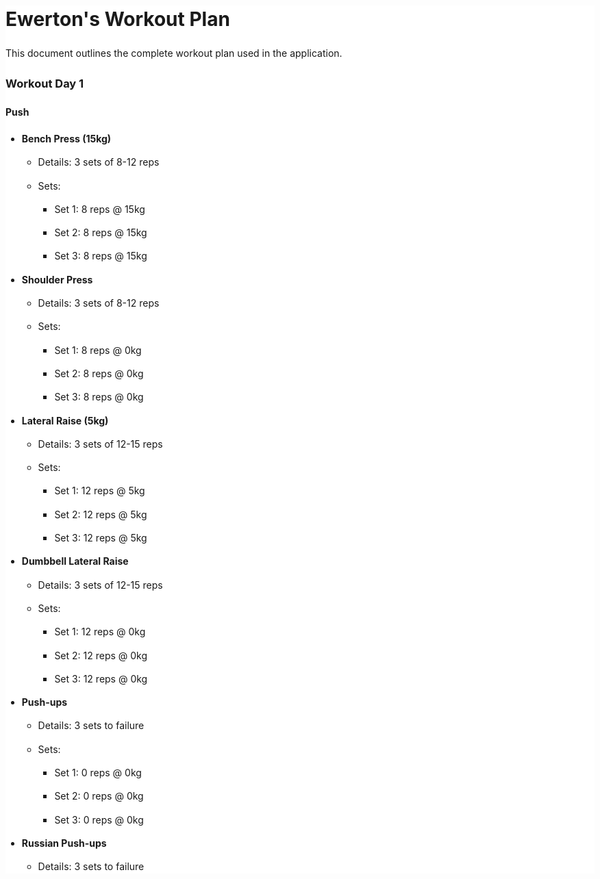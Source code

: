 # Ewerton's Workout Plan

This document outlines the complete workout plan used in the application.

### Workout Day 1

#### Push

- **Bench Press (15kg)**
  - Details: 3 sets of 8-12 reps

  - Sets:
    - Set 1: 8 reps @ 15kg

    - Set 2: 8 reps @ 15kg

    - Set 3: 8 reps @ 15kg

- **Shoulder Press**
  - Details: 3 sets of 8-12 reps

  - Sets:
    - Set 1: 8 reps @ 0kg

    - Set 2: 8 reps @ 0kg

    - Set 3: 8 reps @ 0kg

- **Lateral Raise (5kg)**
  - Details: 3 sets of 12-15 reps

  - Sets:
    - Set 1: 12 reps @ 5kg

    - Set 2: 12 reps @ 5kg

    - Set 3: 12 reps @ 5kg

- **Dumbbell Lateral Raise**
  - Details: 3 sets of 12-15 reps

  - Sets:
    - Set 1: 12 reps @ 0kg

    - Set 2: 12 reps @ 0kg

    - Set 3: 12 reps @ 0kg

- **Push-ups**
  - Details: 3 sets to failure

  - Sets:
    - Set 1: 0 reps @ 0kg

    - Set 2: 0 reps @ 0kg

    - Set 3: 0 reps @ 0kg

- **Russian Push-ups**
  - Details: 3 sets to failure
